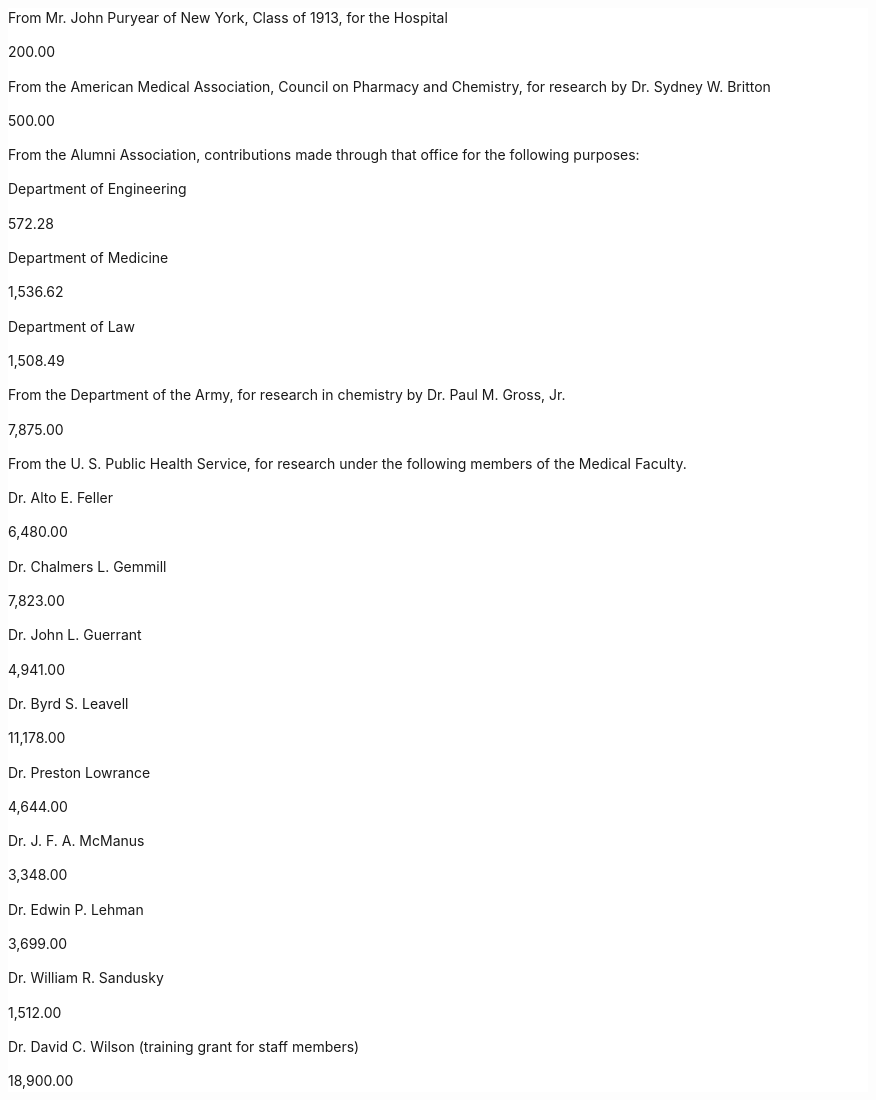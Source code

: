 From Mr. John Puryear of New York, Class of 1913, for the Hospital

200.00

From the American Medical Association, Council on Pharmacy and Chemistry, for research by Dr. Sydney W. Britton

500.00

From the Alumni Association, contributions made through that office for the following purposes:

Department of Engineering

572.28

Department of Medicine

1,536.62

Department of Law

1,508.49

From the Department of the Army, for research in chemistry by Dr. Paul M. Gross, Jr.

7,875.00

From the U. S. Public Health Service, for research under the following members of the Medical Faculty.

Dr. Alto E. Feller

6,480.00

Dr. Chalmers L. Gemmill

7,823.00

Dr. John L. Guerrant

4,941.00

Dr. Byrd S. Leavell

11,178.00

Dr. Preston Lowrance

4,644.00

Dr. J. F. A. McManus

3,348.00

Dr. Edwin P. Lehman

3,699.00

Dr. William R. Sandusky

1,512.00

Dr. David C. Wilson (training grant for staff members)

18,900.00

